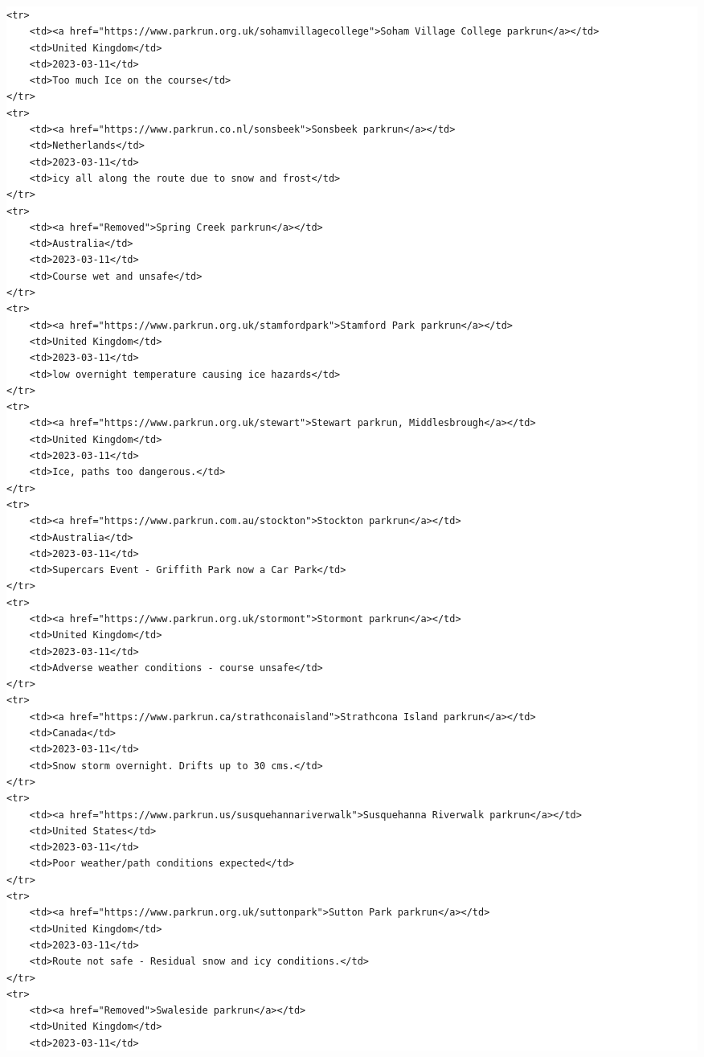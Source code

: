    <tr>
        <td><a href="https://www.parkrun.org.uk/sohamvillagecollege">Soham Village College parkrun</a></td>
        <td>United Kingdom</td>
        <td>2023-03-11</td>
        <td>Too much Ice on the course</td>
    </tr>
    <tr>
        <td><a href="https://www.parkrun.co.nl/sonsbeek">Sonsbeek parkrun</a></td>
        <td>Netherlands</td>
        <td>2023-03-11</td>
        <td>icy all along the route due to snow and frost</td>
    </tr>
    <tr>
        <td><a href="Removed">Spring Creek parkrun</a></td>
        <td>Australia</td>
        <td>2023-03-11</td>
        <td>Course wet and unsafe</td>
    </tr>
    <tr>
        <td><a href="https://www.parkrun.org.uk/stamfordpark">Stamford Park parkrun</a></td>
        <td>United Kingdom</td>
        <td>2023-03-11</td>
        <td>low overnight temperature causing ice hazards</td>
    </tr>
    <tr>
        <td><a href="https://www.parkrun.org.uk/stewart">Stewart parkrun, Middlesbrough</a></td>
        <td>United Kingdom</td>
        <td>2023-03-11</td>
        <td>Ice, paths too dangerous.</td>
    </tr>
    <tr>
        <td><a href="https://www.parkrun.com.au/stockton">Stockton parkrun</a></td>
        <td>Australia</td>
        <td>2023-03-11</td>
        <td>Supercars Event - Griffith Park now a Car Park</td>
    </tr>
    <tr>
        <td><a href="https://www.parkrun.org.uk/stormont">Stormont parkrun</a></td>
        <td>United Kingdom</td>
        <td>2023-03-11</td>
        <td>Adverse weather conditions - course unsafe</td>
    </tr>
    <tr>
        <td><a href="https://www.parkrun.ca/strathconaisland">Strathcona Island parkrun</a></td>
        <td>Canada</td>
        <td>2023-03-11</td>
        <td>Snow storm overnight. Drifts up to 30 cms.</td>
    </tr>
    <tr>
        <td><a href="https://www.parkrun.us/susquehannariverwalk">Susquehanna Riverwalk parkrun</a></td>
        <td>United States</td>
        <td>2023-03-11</td>
        <td>Poor weather/path conditions expected</td>
    </tr>
    <tr>
        <td><a href="https://www.parkrun.org.uk/suttonpark">Sutton Park parkrun</a></td>
        <td>United Kingdom</td>
        <td>2023-03-11</td>
        <td>Route not safe - Residual snow and icy conditions.</td>
    </tr>
    <tr>
        <td><a href="Removed">Swaleside parkrun</a></td>
        <td>United Kingdom</td>
        <td>2023-03-11</td>